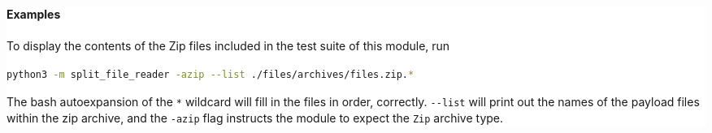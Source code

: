 #### Examples
To display the contents of the Zip files included in the test suite of this module, run
```bash
python3 -m split_file_reader -azip --list ./files/archives/files.zip.*
```
The bash autoexpansion of the `*` wildcard will fill in the files in order, correctly.  `--list` will print out the 
names of the payload files within the zip archive, and the `-azip` flag instructs the module to expect the `Zip`
 archive type.